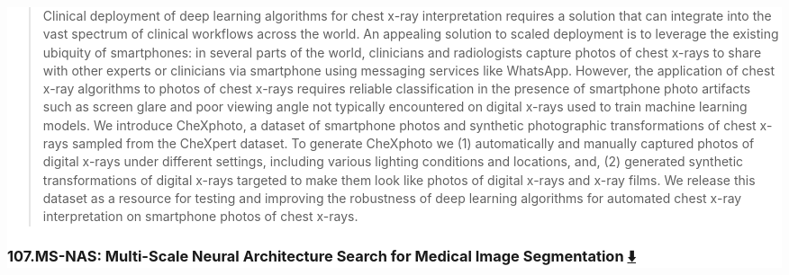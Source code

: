 >  Clinical deployment of deep learning algorithms for chest x-ray interpretation requires a solution that can integrate into the vast spectrum of clinical workflows across the world. An appealing solution to scaled deployment is to leverage the existing ubiquity of smartphones: in several parts of the world, clinicians and radiologists capture photos of chest x-rays to share with other experts or clinicians via smartphone using messaging services like WhatsApp. However, the application of chest x-ray algorithms to photos of chest x-rays requires reliable classification in the presence of smartphone photo artifacts such as screen glare and poor viewing angle not typically encountered on digital x-rays used to train machine learning models. We introduce CheXphoto, a dataset of smartphone photos and synthetic photographic transformations of chest x-rays sampled from the CheXpert dataset. To generate CheXphoto we (1) automatically and manually captured photos of digital x-rays under different settings, including various lighting conditions and locations, and, (2) generated synthetic transformations of digital x-rays targeted to make them look like photos of digital x-rays and x-ray films. We release this dataset as a resource for testing and improving the robustness of deep learning algorithms for automated chest x-ray interpretation on smartphone photos of chest x-rays.      
### 107.MS-NAS: Multi-Scale Neural Architecture Search for Medical Image Segmentation  [ :arrow_down: ](https://arxiv.org/pdf/2007.06151.pdf)
